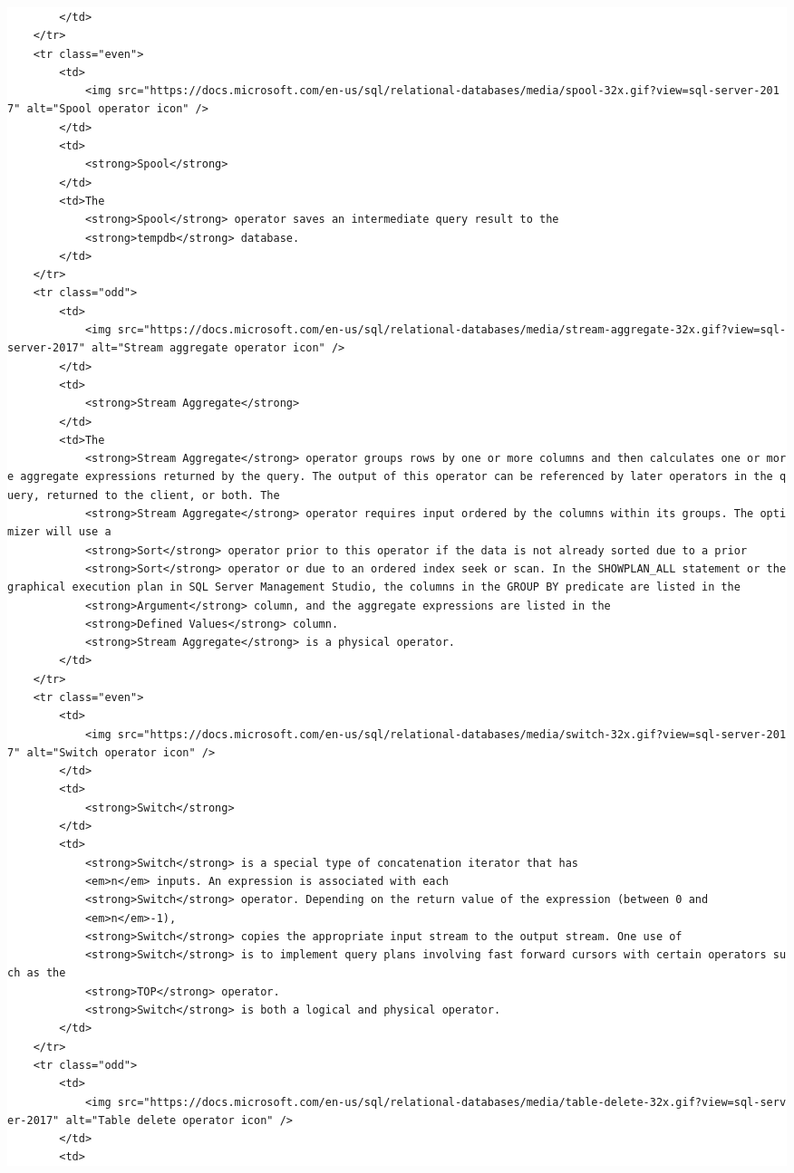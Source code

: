 			</td>
		</tr>
		<tr class="even">
			<td>
				<img src="https://docs.microsoft.com/en-us/sql/relational-databases/media/spool-32x.gif?view=sql-server-2017" alt="Spool operator icon" />
			</td>
			<td>
				<strong>Spool</strong>
			</td>
			<td>The 
				<strong>Spool</strong> operator saves an intermediate query result to the 
				<strong>tempdb</strong> database.
			</td>
		</tr>
		<tr class="odd">
			<td>
				<img src="https://docs.microsoft.com/en-us/sql/relational-databases/media/stream-aggregate-32x.gif?view=sql-server-2017" alt="Stream aggregate operator icon" />
			</td>
			<td>
				<strong>Stream Aggregate</strong>
			</td>
			<td>The 
				<strong>Stream Aggregate</strong> operator groups rows by one or more columns and then calculates one or more aggregate expressions returned by the query. The output of this operator can be referenced by later operators in the query, returned to the client, or both. The 
				<strong>Stream Aggregate</strong> operator requires input ordered by the columns within its groups. The optimizer will use a 
				<strong>Sort</strong> operator prior to this operator if the data is not already sorted due to a prior 
				<strong>Sort</strong> operator or due to an ordered index seek or scan. In the SHOWPLAN_ALL statement or the graphical execution plan in SQL Server Management Studio, the columns in the GROUP BY predicate are listed in the 
				<strong>Argument</strong> column, and the aggregate expressions are listed in the 
				<strong>Defined Values</strong> column. 
				<strong>Stream Aggregate</strong> is a physical operator.
			</td>
		</tr>
		<tr class="even">
			<td>
				<img src="https://docs.microsoft.com/en-us/sql/relational-databases/media/switch-32x.gif?view=sql-server-2017" alt="Switch operator icon" />
			</td>
			<td>
				<strong>Switch</strong>
			</td>
			<td>
				<strong>Switch</strong> is a special type of concatenation iterator that has 
				<em>n</em> inputs. An expression is associated with each 
				<strong>Switch</strong> operator. Depending on the return value of the expression (between 0 and 
				<em>n</em>-1), 
				<strong>Switch</strong> copies the appropriate input stream to the output stream. One use of 
				<strong>Switch</strong> is to implement query plans involving fast forward cursors with certain operators such as the 
				<strong>TOP</strong> operator. 
				<strong>Switch</strong> is both a logical and physical operator.
			</td>
		</tr>
		<tr class="odd">
			<td>
				<img src="https://docs.microsoft.com/en-us/sql/relational-databases/media/table-delete-32x.gif?view=sql-server-2017" alt="Table delete operator icon" />
			</td>
			<td>